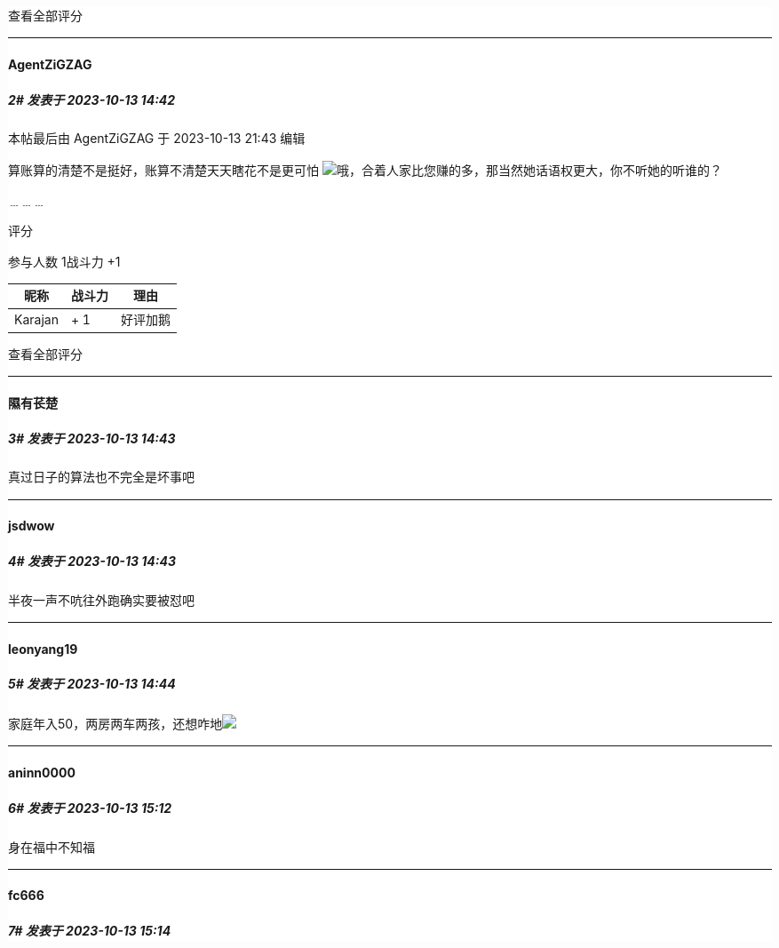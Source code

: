 查看全部评分

*****

####  AgentZiGZAG  
##### 2#       发表于 2023-10-13 14:42

 本帖最后由 AgentZiGZAG 于 2023-10-13 21:43 编辑 

算账算的清楚不是挺好，账算不清楚天天瞎花不是更可怕
<img src="https://static.saraba1st.com/image/smiley/face2017/220.png" referrerpolicy="no-referrer">哦，合着人家比您赚的多，那当然她话语权更大，你不听她的听谁的？

﹍﹍﹍

评分

 参与人数 1战斗力 +1

|昵称|战斗力|理由|
|----|---|---|
| Karajan| + 1|好评加鹅|

查看全部评分

*****

####  隰有苌楚  
##### 3#       发表于 2023-10-13 14:43

真过日子的算法也不完全是坏事吧

*****

####  jsdwow  
##### 4#       发表于 2023-10-13 14:43

半夜一声不吭往外跑确实要被怼吧

*****

####  leonyang19  
##### 5#       发表于 2023-10-13 14:44

家庭年入50，两房两车两孩，还想咋地<img src="https://static.saraba1st.com/image/smiley/face2017/067.png" referrerpolicy="no-referrer">

*****

####  aninn0000  
##### 6#       发表于 2023-10-13 15:12

身在福中不知福

*****

####  fc666  
##### 7#       发表于 2023-10-13 15:14
